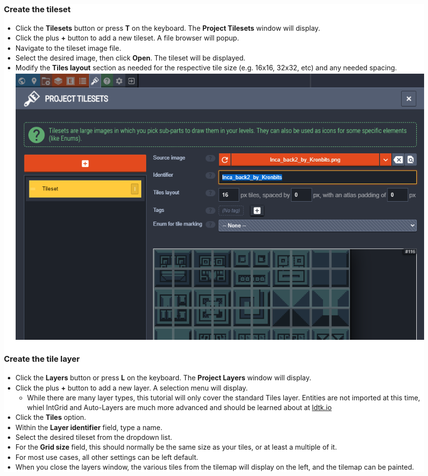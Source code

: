 ### Create the tileset

  - Click the **Tilesets** button or press **T** on the keyboard. The **Project Tilesets** window will display.
  - Click the plus **+** button to add a new tileset. A file browser will popup.
  - Navigate to the tileset image file.
  - Select the desired image, then click **Open**. The tileset will be displayed.
  - Modify the **Tiles layout** section as needed for the respective tile size (e.g. 16x16, 32x32, etc) and any needed spacing.
![](pasted/20221229-111205.png)
### Create the tile layer

  - Click the **Layers** button or press **L** on the keyboard. The **Project Layers** window will display.
  - Click the plus **+** button to add a new layer. A selection menu will display.
    * While there are many layer types, this tutorial will only cover the standard Tiles layer. Entities are not imported at this time, whiel IntGrid and Auto-Layers are much more advanced and should be learned about at [ldtk.io](https://ldtk.io)
  - Click the **Tiles** option.
  - Within the **Layer identifier** field, type a name.
  - Select the desired tileset from the dropdown list.
  - For the **Grid size** field, this should normally be the same size as your tiles, or at least a multiple of it.
  - For most use cases, all other settings can be left default.
  - When you close the layers window, the various tiles from the tilemap will display on the left, and the tilemap can be painted.
